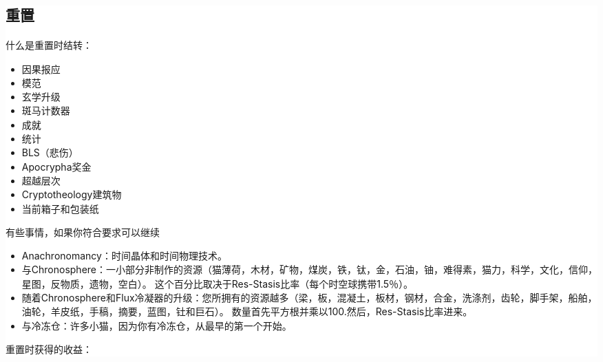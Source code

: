 ## 重置


<p>
什么是重置时结转：
</p>
<ul>
<li>
  因果报应
</li>
<li>
  模范
</li>
<li>
  玄学升级
</li>
<li>
  斑马计数器
</li>
<li>
  成就
</li>
<li>
  统计
</li>
<li>
  BLS（悲伤）
</li>
<li>
  Apocrypha奖金
</li>
<li>
  超越层次
</li>
<li>
  Cryptotheology建筑物
</li>
<li>
  当前箱子和包装纸
</li>
</ul>
<p>
有些事情，如果你符合要求可以继续
</p>
<ul>
<li>
  Anachronomancy：时间晶体和时间物理技术。
</li>
<li>
  与Chronosphere：一小部分非制作的资源（猫薄荷，木材，矿物，煤炭，铁，钛，金，石油，铀，难得素，猫力，科学，文化，信仰，星图，反物质，遗物，空白）。
  这个百分比取决于Res-Stasis比率（每个时空球携带1.5％）。
</li>
<li>
  随着Chronosphere和Flux冷凝器的升级：您所拥有的资源越多（梁，板，混凝土，板材，钢材，合金，洗涤剂，齿轮，脚手架，船舶，油轮，羊皮纸，手稿，摘要，蓝图，钍和巨石）。
  数量首先平方根并乘以100.然后，Res-Stasis比率进来。
</li>
<li>
  与冷冻仓：许多小猫，因为你有冷冻仓，从最早的第一个开始。
</li>
</ul>
<p>
重置时获得的收益：
</p>